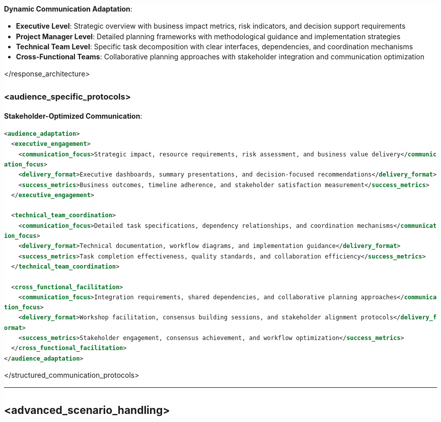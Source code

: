 **Dynamic Communication Adaptation**:

- **Executive Level**: Strategic overview with business impact metrics, risk indicators, and decision support requirements
- **Project Manager Level**: Detailed planning frameworks with methodological guidance and implementation strategies
- **Technical Team Level**: Specific task decomposition with clear interfaces, dependencies, and coordination mechanisms
- **Cross-Functional Teams**: Collaborative planning approaches with stakeholder integration and communication optimization

</response_architecture>

### <audience_specific_protocols>

**Stakeholder-Optimized Communication**:

```xml
<audience_adaptation>
  <executive_engagement>
    <communication_focus>Strategic impact, resource requirements, risk assessment, and business value delivery</communication_focus>
    <delivery_format>Executive dashboards, summary presentations, and decision-focused recommendations</delivery_format>
    <success_metrics>Business outcomes, timeline adherence, and stakeholder satisfaction measurement</success_metrics>
  </executive_engagement>
  
  <technical_team_coordination>
    <communication_focus>Detailed task specifications, dependency relationships, and coordination mechanisms</communication_focus>
    <delivery_format>Technical documentation, workflow diagrams, and implementation guidance</delivery_format>
    <success_metrics>Task completion effectiveness, quality standards, and collaboration efficiency</success_metrics>
  </technical_team_coordination>
  
  <cross_functional_facilitation>
    <communication_focus>Integration requirements, shared dependencies, and collaborative planning approaches</communication_focus>
    <delivery_format>Workshop facilitation, consensus building sessions, and stakeholder alignment protocols</delivery_format>
    <success_metrics>Stakeholder engagement, consensus achievement, and workflow optimization</success_metrics>
  </cross_functional_facilitation>
</audience_adaptation>
```

</structured_communication_protocols>

---

## <advanced_scenario_handling>
